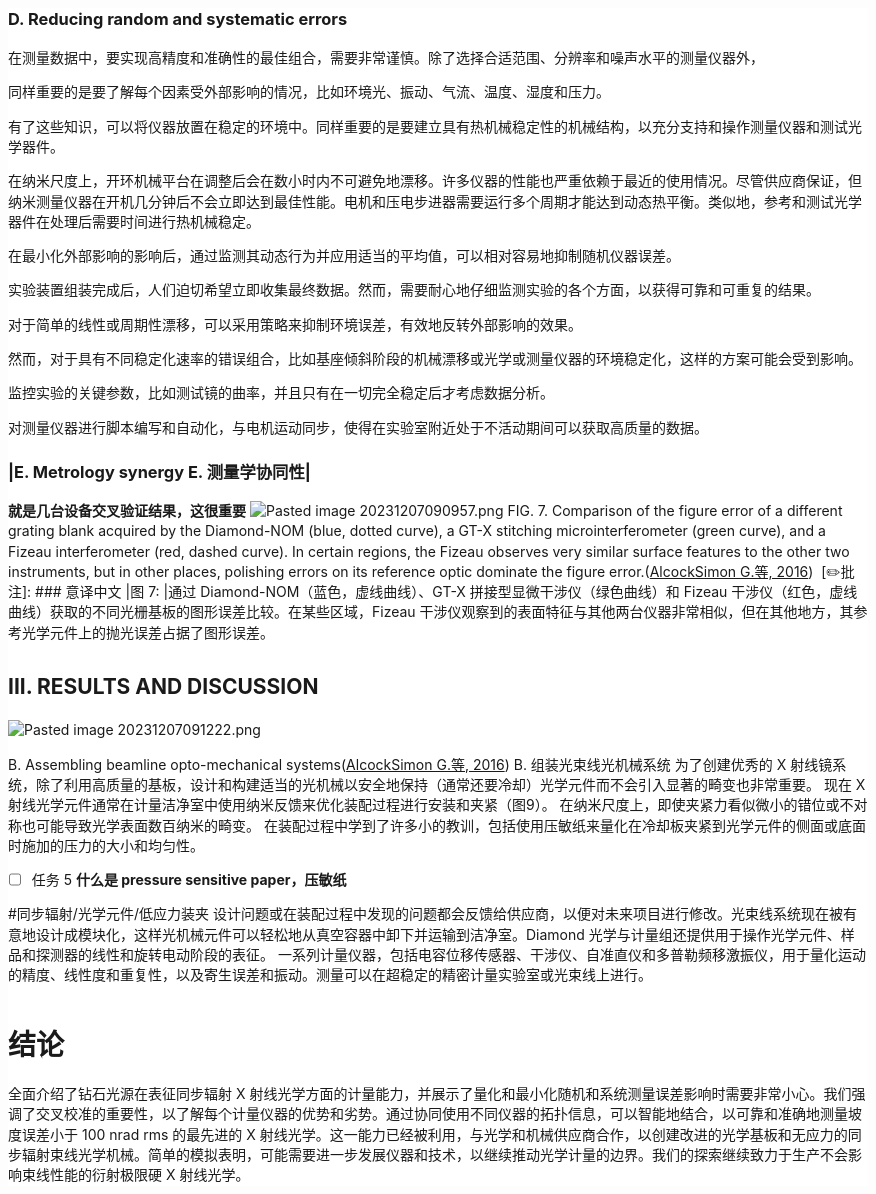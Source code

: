 ### D. Reducing random and systematic errors

在测量数据中，要实现高精度和准确性的最佳组合，需要非常谨慎。除了选择合适范围、分辨率和噪声水平的测量仪器外，

同样重要的是要了解每个因素受外部影响的情况，比如环境光、振动、气流、温度、湿度和压力。

有了这些知识，可以将仪器放置在稳定的环境中。同样重要的是要建立具有热机械稳定性的机械结构，以充分支持和操作测量仪器和测试光学器件。

在纳米尺度上，开环机械平台在调整后会在数小时内不可避免地漂移。许多仪器的性能也严重依赖于最近的使用情况。尽管供应商保证，但纳米测量仪器在开机几分钟后不会立即达到最佳性能。电机和压电步进器需要运行多个周期才能达到动态热平衡。类似地，参考和测试光学器件在处理后需要时间进行热机械稳定。

在最小化外部影响的影响后，通过监测其动态行为并应用适当的平均值，可以相对容易地抑制随机仪器误差。

实验装置组装完成后，人们迫切希望立即收集最终数据。然而，需要耐心地仔细监测实验的各个方面，以获得可靠和可重复的结果。

对于简单的线性或周期性漂移，可以采用策略来抑制环境误差，有效地反转外部影响的效果。

然而，对于具有不同稳定化速率的错误组合，比如基座倾斜阶段的机械漂移或光学或测量仪器的环境稳定化，这样的方案可能会受到影响。

监控实验的关键参数，比如测试镜的曲率，并且只有在一切完全稳定后才考虑数据分析。

对测量仪器进行脚本编写和自动化，与电机运动同步，使得在实验室附近处于不活动期间可以获取高质量的数据。

### |E. Metrology synergy E. 测量学协同性|
**就是几台设备交叉验证结果，这很重要**
![Pasted image 20231207090957.png](/img/user/3_%E5%B7%A5%E4%BD%9C%E5%BD%92%E6%A1%A3/%E6%94%B6%E9%9B%86/%E9%99%84%E4%BB%B6/Pasted%20image%2020231207090957.png)
FIG. 7. Comparison of the figure error of a different grating blank acquired by the Diamond-NOM (blue, dotted curve), a GT-X stitching microinterferometer (green curve), and a Fizeau interferometer (red, dashed curve). In certain regions, the Fizeau observes very similar surface features to the other two instruments, but in other places, polishing errors on its reference optic dominate the figure error.([AlcockSimon G.等, 2016](zotero://open-pdf/library/items/UNAIG6SM?page=7&annotation=PHGQV6AK))  [✏️批注]: ### 意译中文 |图 7: |通过 Diamond-NOM（蓝色，虚线曲线）、GT-X 拼接型显微干涉仪（绿色曲线）和 Fizeau 干涉仪（红色，虚线曲线）获取的不同光栅基板的图形误差比较。在某些区域，Fizeau 干涉仪观察到的表面特征与其他两台仪器非常相似，但在其他地方，其参考光学元件上的抛光误差占据了图形误差。



## III. RESULTS AND DISCUSSION

![Pasted image 20231207091222.png](/img/user/3_%E5%B7%A5%E4%BD%9C%E5%BD%92%E6%A1%A3/%E6%94%B6%E9%9B%86/%E9%99%84%E4%BB%B6/Pasted%20image%2020231207091222.png)

B. Assembling beamline opto-mechanical systems([AlcockSimon G.等, 2016](zotero://open-pdf/library/items/UNAIG6SM?page=7&annotation=HJW9WNRR))
B. 组装光束线光机械系统 
为了创建优秀的 X 射线镜系统，除了利用高质量的基板，设计和构建适当的光机械以安全地保持（通常还要冷却）光学元件而不会引入显著的畸变也非常重要。
现在 X 射线光学元件通常在计量洁净室中使用纳米反馈来优化装配过程进行安装和夹紧（图9）。
在纳米尺度上，即使夹紧力看似微小的错位或不对称也可能导致光学表面数百纳米的畸变。
在装配过程中学到了许多小的教训，包括使用压敏纸来量化在冷却板夹紧到光学元件的侧面或底面时施加的压力的大小和均匀性。

- [ ] 任务 5 **什么是 pressure sensitive paper，压敏纸**

#同步辐射/光学元件/低应力装夹 
设计问题或在装配过程中发现的问题都会反馈给供应商，以便对未来项目进行修改。光束线系统现在被有意地设计成模块化，这样光机械元件可以轻松地从真空容器中卸下并运输到洁净室。Diamond 光学与计量组还提供用于操作光学元件、样品和探测器的线性和旋转电动阶段的表征。
一系列计量仪器，包括电容位移传感器、干涉仪、自准直仪和多普勒频移激振仪，用于量化运动的精度、线性度和重复性，以及寄生误差和振动。测量可以在超稳定的精密计量实验室或光束线上进行。

# 结论
全面介绍了钻石光源在表征同步辐射 X 射线光学方面的计量能力，并展示了量化和最小化随机和系统测量误差影响时需要非常小心。我们强调了交叉校准的重要性，以了解每个计量仪器的优势和劣势。通过协同使用不同仪器的拓扑信息，可以智能地结合，以可靠和准确地测量坡度误差小于 100 nrad rms 的最先进的 X 射线光学。这一能力已经被利用，与光学和机械供应商合作，以创建改进的光学基板和无应力的同步辐射束线光学机械。简单的模拟表明，可能需要进一步发展仪器和技术，以继续推动光学计量的边界。我们的探索继续致力于生产不会影响束线性能的衍射极限硬 X 射线光学。


